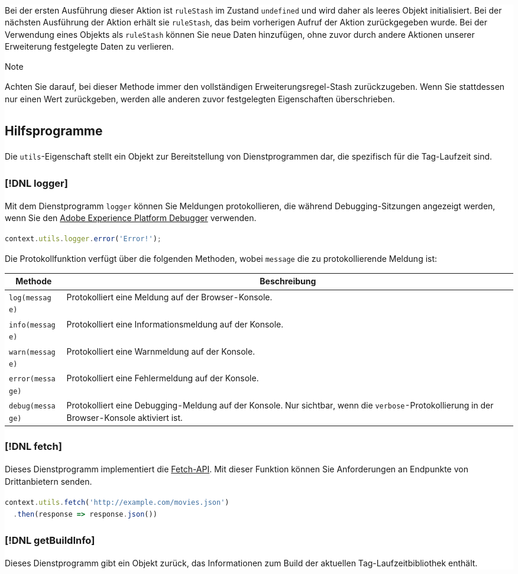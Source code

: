 Bei der ersten Ausführung dieser Aktion ist `ruleStash` im Zustand `undefined` und wird daher als leeres Objekt initialisiert. Bei der nächsten Ausführung der Aktion erhält sie `ruleStash`, das beim vorherigen Aufruf der Aktion zurückgegeben wurde. Bei der Verwendung eines Objekts als `ruleStash` können Sie neue Daten hinzufügen, ohne zuvor durch andere Aktionen unserer Erweiterung festgelegte Daten zu verlieren.

>[!NOTE]
>
>Achten Sie darauf, bei dieser Methode immer den vollständigen Erweiterungsregel-Stash zurückzugeben. Wenn Sie stattdessen nur einen Wert zurückgeben, werden alle anderen zuvor festgelegten Eigenschaften überschrieben.

## Hilfsprogramme

Die `utils`-Eigenschaft stellt ein Objekt zur Bereitstellung von Dienstprogrammen dar, die spezifisch für die Tag-Laufzeit sind.

### [!DNL logger]

Mit dem Dienstprogramm `logger` können Sie Meldungen protokollieren, die während Debugging-Sitzungen angezeigt werden, wenn Sie den [Adobe Experience Platform Debugger](https://chrome.google.com/webstore/detail/adobe-experience-platform/bfnnokhpnncpkdmbokanobigaccjkpob) verwenden.

```js
context.utils.logger.error('Error!');
```

Die Protokollfunktion verfügt über die folgenden Methoden, wobei `message` die zu protokollierende Meldung ist:

| Methode | Beschreibung |
| --- | --- |
| `log(message)` | Protokolliert eine Meldung auf der Browser-Konsole. |
| `info(message)` | Protokolliert eine Informationsmeldung auf der Konsole. |
| `warn(message)` | Protokolliert eine Warnmeldung auf der Konsole. |
| `error(message)` | Protokolliert eine Fehlermeldung auf der Konsole. |
| `debug(message)` | Protokolliert eine Debugging-Meldung auf der Konsole. Nur sichtbar, wenn die `verbose`-Protokollierung in der Browser-Konsole aktiviert ist. |

### [!DNL fetch]

Dieses Dienstprogramm implementiert die [Fetch-API](https://developer.mozilla.org/de-DE/docs/Web/API/Fetch_API). Mit dieser Funktion können Sie Anforderungen an Endpunkte von Drittanbietern senden.

```js
context.utils.fetch('http://example.com/movies.json')
  .then(response => response.json())
```

### [!DNL getBuildInfo]

Dieses Dienstprogramm gibt ein Objekt zurück, das Informationen zum Build der aktuellen Tag-Laufzeitbibliothek enthält.
